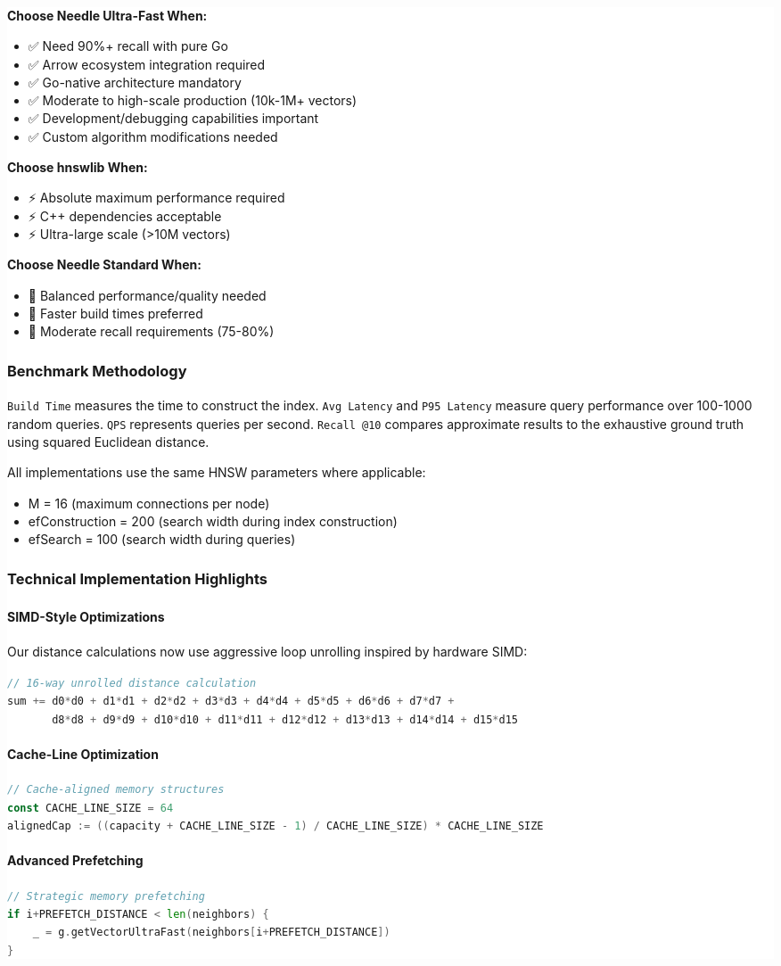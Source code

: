 **Choose Needle Ultra-Fast When:**
- ✅ Need 90%+ recall with pure Go
- ✅ Arrow ecosystem integration required
- ✅ Go-native architecture mandatory
- ✅ Moderate to high-scale production (10k-1M+ vectors)
- ✅ Development/debugging capabilities important
- ✅ Custom algorithm modifications needed

**Choose hnswlib When:**
- ⚡ Absolute maximum performance required
- ⚡ C++ dependencies acceptable
- ⚡ Ultra-large scale (>10M vectors)

**Choose Needle Standard When:**
- 🔄 Balanced performance/quality needed
- 🔄 Faster build times preferred
- 🔄 Moderate recall requirements (75-80%)

### Benchmark Methodology

`Build Time` measures the time to construct the index. `Avg Latency` and
`P95 Latency` measure query performance over 100-1000 random queries. `QPS`
represents queries per second. `Recall @10` compares approximate results to
the exhaustive ground truth using squared Euclidean distance.

All implementations use the same HNSW parameters where applicable:
- M = 16 (maximum connections per node)
- efConstruction = 200 (search width during index construction)  
- efSearch = 100 (search width during queries)

### Technical Implementation Highlights

#### SIMD-Style Optimizations
Our distance calculations now use aggressive loop unrolling inspired by hardware SIMD:
```go
// 16-way unrolled distance calculation
sum += d0*d0 + d1*d1 + d2*d2 + d3*d3 + d4*d4 + d5*d5 + d6*d6 + d7*d7 + 
       d8*d8 + d9*d9 + d10*d10 + d11*d11 + d12*d12 + d13*d13 + d14*d14 + d15*d15
```

#### Cache-Line Optimization
```go
// Cache-aligned memory structures
const CACHE_LINE_SIZE = 64
alignedCap := ((capacity + CACHE_LINE_SIZE - 1) / CACHE_LINE_SIZE) * CACHE_LINE_SIZE
```

#### Advanced Prefetching
```go
// Strategic memory prefetching
if i+PREFETCH_DISTANCE < len(neighbors) {
    _ = g.getVectorUltraFast(neighbors[i+PREFETCH_DISTANCE])
}
```
